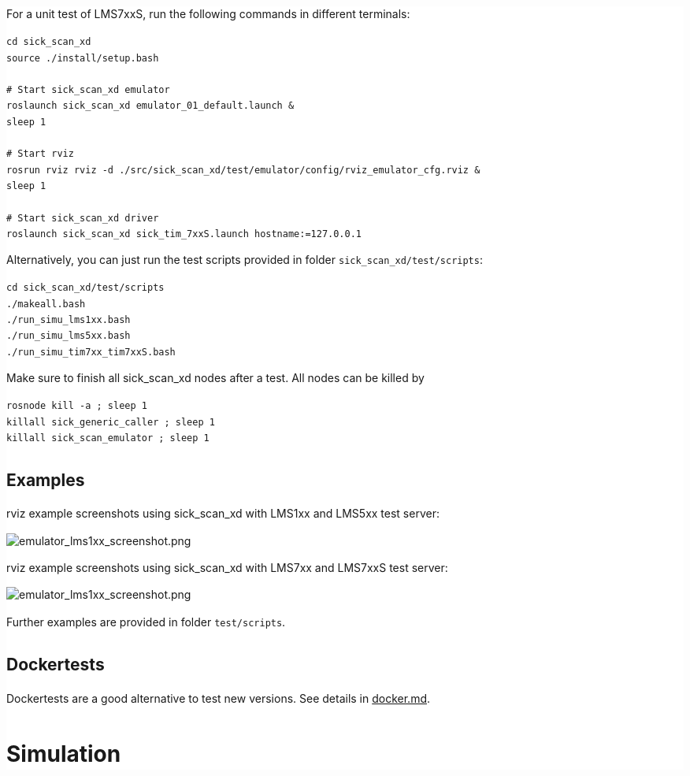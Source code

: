 ```
```

For a unit test of LMS7xxS, run the following commands in different terminals:

```
cd sick_scan_xd
source ./install/setup.bash

# Start sick_scan_xd emulator
roslaunch sick_scan_xd emulator_01_default.launch &
sleep 1

# Start rviz
rosrun rviz rviz -d ./src/sick_scan_xd/test/emulator/config/rviz_emulator_cfg.rviz &
sleep 1

# Start sick_scan_xd driver
roslaunch sick_scan_xd sick_tim_7xxS.launch hostname:=127.0.0.1
```

Alternatively, you can just run the test scripts provided in folder `sick_scan_xd/test/scripts`:

```
cd sick_scan_xd/test/scripts
./makeall.bash
./run_simu_lms1xx.bash
./run_simu_lms5xx.bash
./run_simu_tim7xx_tim7xxS.bash
```

Make sure to finish all sick_scan_xd nodes after a test. All nodes can be killed by
```
rosnode kill -a ; sleep 1
killall sick_generic_caller ; sleep 1
killall sick_scan_emulator ; sleep 1
```

## Examples

rviz example screenshots using sick_scan_xd with LMS1xx and LMS5xx test server:

![emulator_lms1xx_screenshot.png](doc/emulator_lms1xx_screenshot.png)

rviz example screenshots using sick_scan_xd with LMS7xx and LMS7xxS test server:

![emulator_lms1xx_screenshot.png](doc/emulator_lms7xx_screenshot.png)

Further examples are provided in folder `test/scripts`.

## Dockertests

Dockertests are a good alternative to test new versions. See details in [docker.md](test/docker/docker.md).

# Simulation
